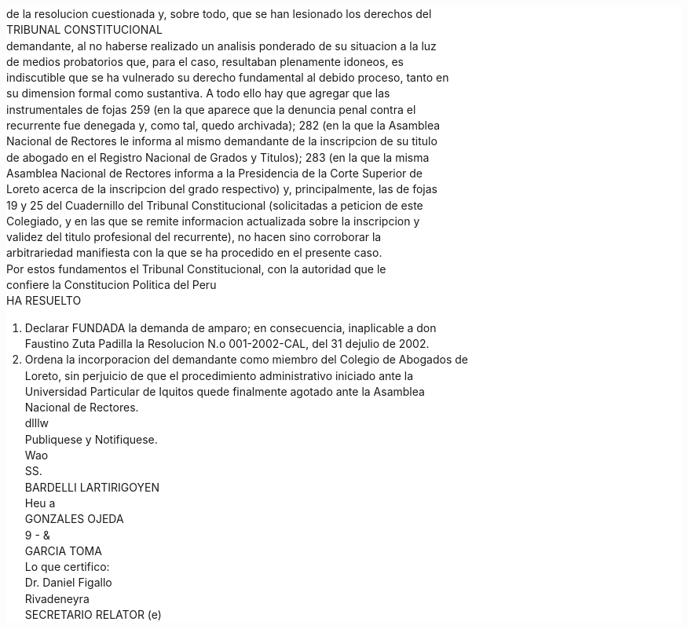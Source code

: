 de la resolucion cuestionada y, sobre todo, que se han lesionado los derechos del  
TRIBUNAL CONSTITUCIONAL  
demandante, al no haberse realizado un analisis ponderado de su situacion a la luz  
de medios probatorios que, para el caso, resultaban plenamente idoneos, es  
indiscutible que se ha vulnerado su derecho fundamental al debido proceso, tanto en  
su dimension formal como sustantiva. A todo ello hay que agregar que las  
instrumentales de fojas 259 (en la que aparece que la denuncia penal contra el  
recurrente fue denegada y, como tal, quedo archivada); 282 (en la que la Asamblea  
Nacional de Rectores le informa al mismo demandante de la inscripcion de su titulo  
de abogado en el Registro Nacional de Grados y Titulos); 283 (en la que la misma  
Asamblea Nacional de Rectores informa a la Presidencia de la Corte Superior de  
Loreto acerca de la inscripcion del grado respectivo) y, principalmente, las de fojas  
19 y 25 del Cuadernillo del Tribunal Constitucional (solicitadas a peticion de este  
Colegiado, y en las que se remite informacion actualizada sobre la inscripcion y  
validez del titulo profesional del recurrente), no hacen sino corroborar la  
arbitrariedad manifiesta con la que se ha procedido en el presente caso.  
Por estos fundamentos el Tribunal Constitucional, con la autoridad que le  
confiere la Constitucion Politica del Peru  
HA RESUELTO  
1. Declarar FUNDADA la demanda de amparo; en consecuencia, inaplicable a don  
Faustino Zuta Padilla la Resolucion N.o 001-2002-CAL, del 31 dejulio de 2002.  
2. Ordena la incorporacion del demandante como miembro del Colegio de Abogados de  
Loreto, sin perjuicio de que el procedimiento administrativo iniciado ante la  
Universidad Particular de Iquitos quede finalmente agotado ante la Asamblea  
Nacional de Rectores.  
dlllw  
Publiquese y Notifiquese.  
Wao  
SS.  
BARDELLI LARTIRIGOYEN  
Heu a  
GONZALES OJEDA  
9 - &  
GARCIA TOMA  
Lo que certifico:  
Dr. Daniel Figallo  
Rivadeneyra  
SECRETARIO RELATOR (e)